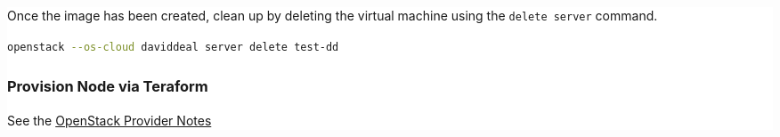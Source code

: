 Once the image has been created, clean up by deleting the virtual machine using the `delete server` command.

```bash
openstack --os-cloud daviddeal server delete test-dd
```

### Provision Node via Teraform

See the [OpenStack Provider Notes](https://www.terraform.io/docs/providers/openstack/index.html)
